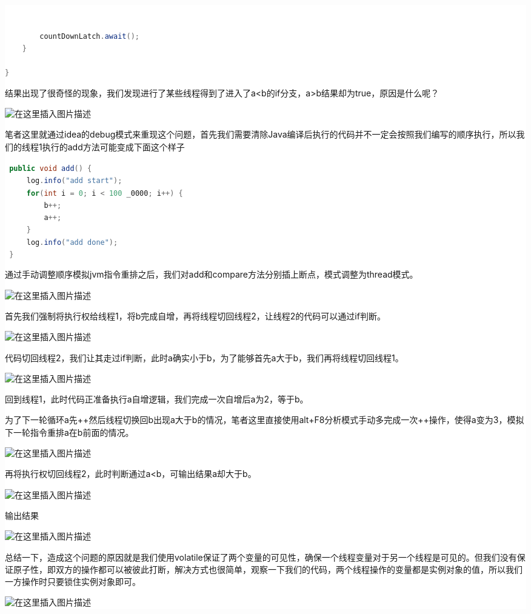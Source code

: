 ```java


        countDownLatch.await();
    }

}
```

结果出现了很奇怪的现象，我们发现进行了某些线程得到了进入了a<b的if分支，a>b结果却为true，原因是什么呢？

![在这里插入图片描述](https://cdn.jsdelivr.net/gh/xfycoding/blogImage/img/202304301423513.png)

笔者这里就通过idea的debug模式来重现这个问题，首先我们需要清除Java编译后执行的代码并不一定会按照我们编写的顺序执行，所以我们的线程1执行的add方法可能变成下面这个样子

```java
 public void add() {
     log.info("add start");
     for(int i = 0; i < 100 _0000; i++) {
         b++;
         a++;
     }
     log.info("add done");
 }
```

通过手动调整顺序模拟jvm指令重排之后，我们对add和compare方法分别插上断点，模式调整为thread模式。

![在这里插入图片描述](https://cdn.jsdelivr.net/gh/xfycoding/blogImage/img/202304301423969.png)

首先我们强制将执行权给线程1，将b完成自增，再将线程切回线程2，让线程2的代码可以通过if判断。

![在这里插入图片描述](https://cdn.jsdelivr.net/gh/xfycoding/blogImage/img/202304301423476.png)

代码切回线程2，我们让其走过if判断，此时a确实小于b，为了能够首先a大于b，我们再将线程切回线程1。

![在这里插入图片描述](https://cdn.jsdelivr.net/gh/xfycoding/blogImage/img/202304301423766.png)

回到线程1，此时代码正准备执行a自增逻辑，我们完成一次自增后a为2，等于b。

为了下一轮循环a先++然后线程切换回b出现a大于b的情况，笔者这里直接使用alt+F8分析模式手动多完成一次++操作，使得a变为3，模拟下一轮指令重排a在b前面的情况。

![在这里插入图片描述](https://cdn.jsdelivr.net/gh/xfycoding/blogImage/img/202304301423042.png)

再将执行权切回线程2，此时判断通过a<b，可输出结果a却大于b。

![在这里插入图片描述](https://cdn.jsdelivr.net/gh/xfycoding/blogImage/img/202304301424456.png)

输出结果

![在这里插入图片描述](https://cdn.jsdelivr.net/gh/xfycoding/blogImage/img/202304301424075.png)

总结一下，造成这个问题的原因就是我们使用volatile保证了两个变量的可见性，确保一个线程变量对于另一个线程是可见的。但我们没有保证原子性，即双方的操作都可以被彼此打断，解决方式也很简单，观察一下我们的代码，两个线程操作的变量都是实例对象的值，所以我们一方操作时只要锁住实例对象即可。

![在这里插入图片描述](https://cdn.jsdelivr.net/gh/xfycoding/blogImage/img/202304301424407.png)
